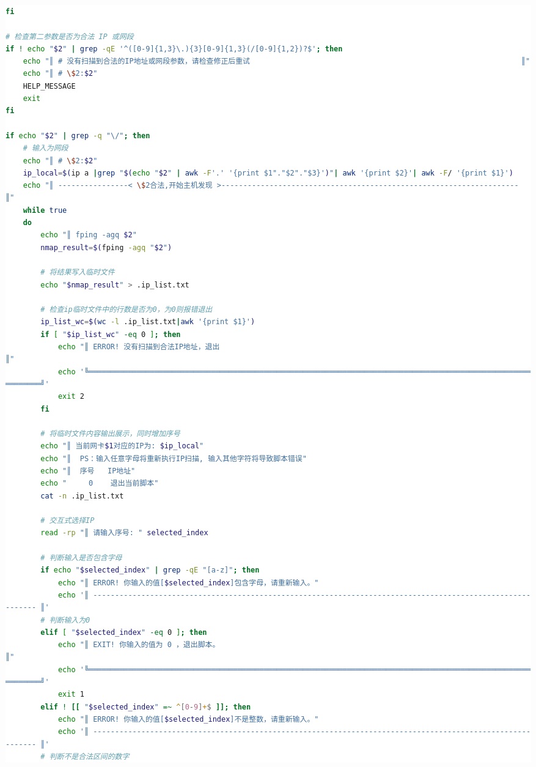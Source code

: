 ```bash
fi

# 检查第二参数是否为合法 IP 或网段
if ! echo "$2" | grep -qE '^([0-9]{1,3}\.){3}[0-9]{1,3}(/[0-9]{1,2})?$'; then
    echo "║ # 没有扫描到合法的IP地址或网段参数，请检查修正后重试                                                              ║"
    echo "║ # \$2:$2"
    HELP_MESSAGE
    exit
fi

if echo "$2" | grep -q "\/"; then
    # 输入为网段
    echo "║ # \$2:$2"
    ip_local=$(ip a |grep "$(echo "$2" | awk -F'.' '{print $1"."$2"."$3}')"| awk '{print $2}'| awk -F/ '{print $1}')
    echo "║ ----------------< \$2合法,开始主机发现 >-------------------------------------------------------------------- ║"
    while true
    do
        echo "║ fping -agq $2"
        nmap_result=$(fping -agq "$2")
        
        # 将结果写入临时文件
        echo "$nmap_result" > .ip_list.txt
        
        # 检查ip临时文件中的行数是否为0，为0则报错退出
        ip_list_wc=$(wc -l .ip_list.txt|awk '{print $1}')
        if [ "$ip_list_wc" -eq 0 ]; then
            echo "║ ERROR! 没有扫描到合法IP地址，退出                                                                           ║"
            echo '╚═════════════════════════════════════════════════════════════════════════════════════════════════════════════╝'
            exit 2
        fi    
        
        # 将临时文件内容输出展示，同时增加序号
        echo "║ 当前网卡$1对应的IP为: $ip_local"
        echo "║  PS：输入任意字母将重新执行IP扫描, 输入其他字符将导致脚本错误"    
        echo "║  序号   IP地址"
        echo "     0    退出当前脚本"
        cat -n .ip_list.txt
        
        # 交互式选择IP
        read -rp "║ 请输入序号: " selected_index

        # 判断输入是否包含字母
        if echo "$selected_index" | grep -qE "[a-z]"; then
            echo "║ ERROR! 你输入的值[$selected_index]包含字母，请重新输入。"
            echo '║ ----------------------------------------------------------------------------------------------------------- ║'
        # 判断输入为0
        elif [ "$selected_index" -eq 0 ]; then
            echo "║ EXIT! 你输入的值为 0 ，退出脚本。                                                                           ║"
            echo '╚═════════════════════════════════════════════════════════════════════════════════════════════════════════════╝'
            exit 1
        elif ! [[ "$selected_index" =~ ^[0-9]+$ ]]; then
            echo "║ ERROR! 你输入的值[$selected_index]不是整数，请重新输入。"
            echo '║ ----------------------------------------------------------------------------------------------------------- ║'   
        # 判断不是合法区间的数字
```